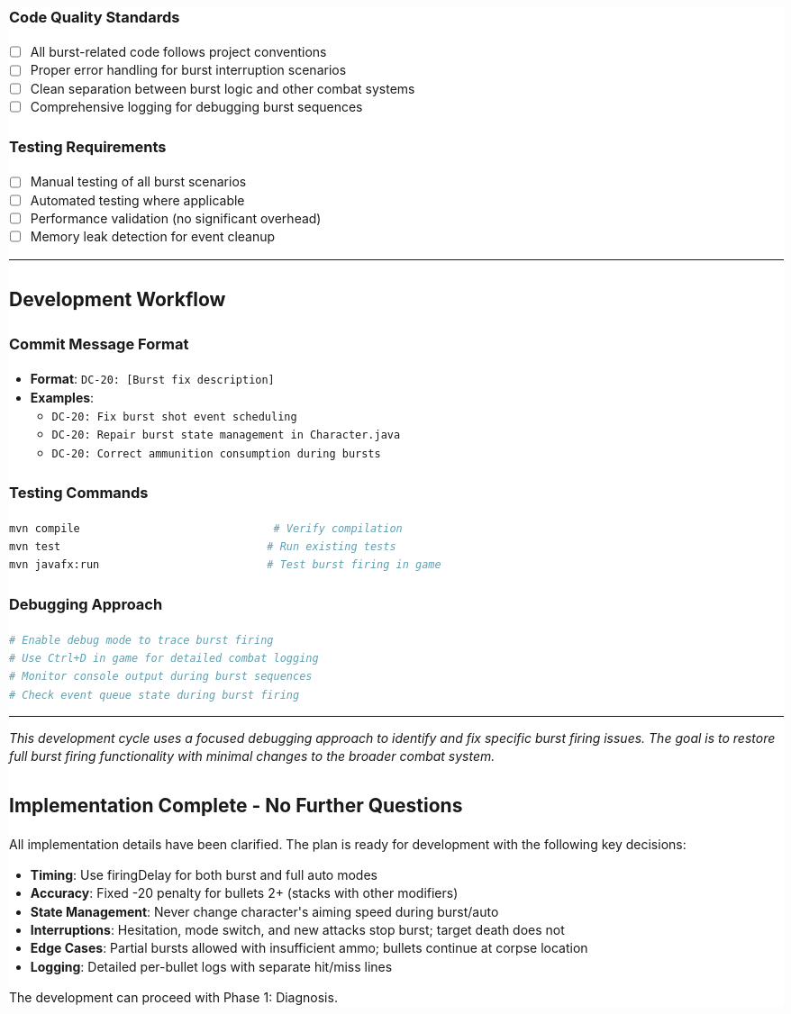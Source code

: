 ### Code Quality Standards
- [ ] All burst-related code follows project conventions
- [ ] Proper error handling for burst interruption scenarios
- [ ] Clean separation between burst logic and other combat systems
- [ ] Comprehensive logging for debugging burst sequences

### Testing Requirements
- [ ] Manual testing of all burst scenarios
- [ ] Automated testing where applicable
- [ ] Performance validation (no significant overhead)
- [ ] Memory leak detection for event cleanup

---

## Development Workflow

### Commit Message Format
- **Format**: `DC-20: [Burst fix description]`
- **Examples**: 
  - `DC-20: Fix burst shot event scheduling`
  - `DC-20: Repair burst state management in Character.java`
  - `DC-20: Correct ammunition consumption during bursts`

### Testing Commands
```bash
mvn compile                              # Verify compilation
mvn test                                # Run existing tests  
mvn javafx:run                          # Test burst firing in game
```

### Debugging Approach
```bash
# Enable debug mode to trace burst firing
# Use Ctrl+D in game for detailed combat logging
# Monitor console output during burst sequences
# Check event queue state during burst firing
```

---

*This development cycle uses a focused debugging approach to identify and fix specific burst firing issues. The goal is to restore full burst firing functionality with minimal changes to the broader combat system.*

## Implementation Complete - No Further Questions

All implementation details have been clarified. The plan is ready for development with the following key decisions:

- **Timing**: Use firingDelay for both burst and full auto modes
- **Accuracy**: Fixed -20 penalty for bullets 2+ (stacks with other modifiers)
- **State Management**: Never change character's aiming speed during burst/auto
- **Interruptions**: Hesitation, mode switch, and new attacks stop burst; target death does not
- **Edge Cases**: Partial bursts allowed with insufficient ammo; bullets continue at corpse location
- **Logging**: Detailed per-bullet logs with separate hit/miss lines

The development can proceed with Phase 1: Diagnosis.